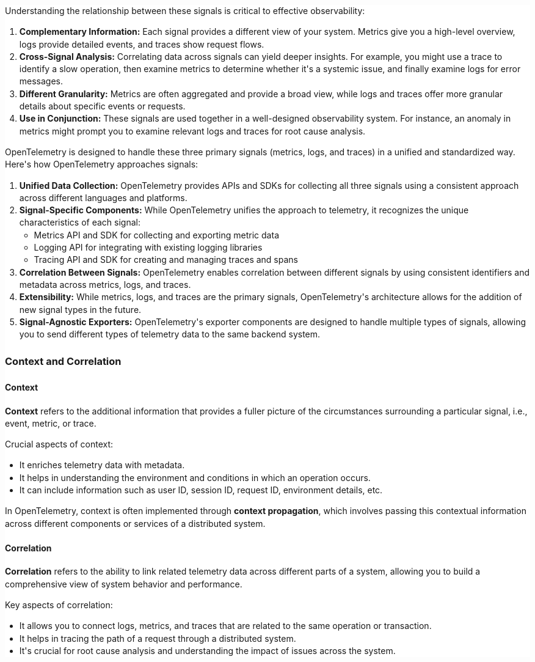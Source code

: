 Understanding the relationship between these signals is critical to effective observability:
1. **Complementary Information:** Each signal provides a different view of your system. Metrics give you a high-level overview, logs provide detailed events, and traces show request flows.
2. **Cross-Signal Analysis:** Correlating data across signals can yield deeper insights. For example, you might use a trace to identify a slow operation, then examine metrics to determine whether it's a systemic issue, and finally examine logs for error messages.
3. **Different Granularity:** Metrics are often aggregated and provide a broad view, while logs and traces offer more granular details about specific events or requests.
4. **Use in Conjunction:** These signals are used together in a well-designed observability system. For instance, an anomaly in metrics might prompt you to examine relevant logs and traces for root cause analysis.

OpenTelemetry is designed to handle these three primary signals (metrics, logs, and traces) in a unified and standardized way. Here's how OpenTelemetry approaches signals:
1. **Unified Data Collection:** OpenTelemetry provides APIs and SDKs for collecting all three signals using a consistent approach across different languages and platforms.
2. **Signal-Specific Components:** While OpenTelemetry unifies the approach to telemetry, it recognizes the unique characteristics of each signal:
    * Metrics API and SDK for collecting and exporting metric data
    * Logging API for integrating with existing logging libraries
    * Tracing API and SDK for creating and managing traces and spans
3. **Correlation Between Signals:** OpenTelemetry enables correlation between different signals by using consistent identifiers and metadata across metrics, logs, and traces.
4. **Extensibility:** While metrics, logs, and traces are the primary signals, OpenTelemetry's architecture allows for the addition of new signal types in the future.
5. **Signal-Agnostic Exporters:** OpenTelemetry's exporter components are designed to handle multiple types of signals, allowing you to send different types of telemetry data to the same backend system.


### Context and Correlation

#### Context

**Context** refers to the additional information that provides a fuller picture of the circumstances surrounding a particular signal, i.e., event, metric, or trace.

Crucial aspects of context:
* It enriches telemetry data with metadata.
* It helps in understanding the environment and conditions in which an operation occurs.
* It can include information such as user ID, session ID, request ID, environment details, etc.

In OpenTelemetry, context is often implemented through **context propagation**, which involves passing this contextual information across different components or services of a distributed system.

#### Correlation

**Correlation** refers to the ability to link related telemetry data across different parts of a system, allowing you to build a comprehensive view of system behavior and performance.

Key aspects of correlation:
* It allows you to connect logs, metrics, and traces that are related to the same operation or transaction.
* It helps in tracing the path of a request through a distributed system.
* It's crucial for root cause analysis and understanding the impact of issues across the system.
